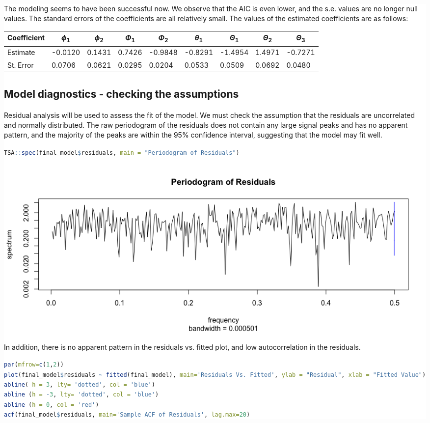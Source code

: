 The modeling seems to have been successful now. We observe that the AIC is even lower, and the s.e. values are no longer null values. The standard errors of the coefficients are all relatively small. The values of the estimated coefficients are as follows:

| Coefficient | *ϕ*<sub>1</sub> | *ϕ*<sub>2</sub> | *Φ*<sub>1</sub> | *Φ*<sub>2</sub> | *θ*<sub>1</sub> | *Θ*<sub>1</sub> | *Θ*<sub>2</sub> | *Θ*<sub>3</sub> |
|-------------|-----------------|-----------------|-----------------|-----------------|-----------------|-----------------|-----------------|-----------------|
| Estimate    | -0.0120         | 0.1431          | 0.7426          | -0.9848         | -0.8291         | -1.4954         | 1.4971          | -0.7271         |
| St. Error   | 0.0706          | 0.0621          | 0.0295          | 0.0204          | 0.0533          | 0.0509          | 0.0692          | 0.0480          |

Model diagnostics - checking the assumptions
--------------------------------------------

Residual analysis will be used to assess the fit of the model. We must check the assumption that the residuals are uncorrelated and normally distributed. The raw periodogram of the residuals does not contain any large signal peaks and has no apparent pattern, and the majority of the peaks are within the 95% confidence interval, suggesting that the model may fit well.

``` r
TSA::spec(final_model$residuals, main = "Periodogram of Residuals")
```

![](images/figure-markdown_github/residual-periodogram-1.png)

In addition, there is no apparent pattern in the residuals vs. fitted plot, and low autocorrelation in the residuals.

``` r
par(mfrow=c(1,2))
plot(final_model$residuals ~ fitted(final_model), main='Residuals Vs. Fitted', ylab = "Residual", xlab = "Fitted Value")
abline( h = 3, lty= 'dotted', col = 'blue')
abline (h = -3, lty= 'dotted', col = 'blue')
abline (h = 0, col = 'red')
acf(final_model$residuals, main='Sample ACF of Residuals', lag.max=20)
```

